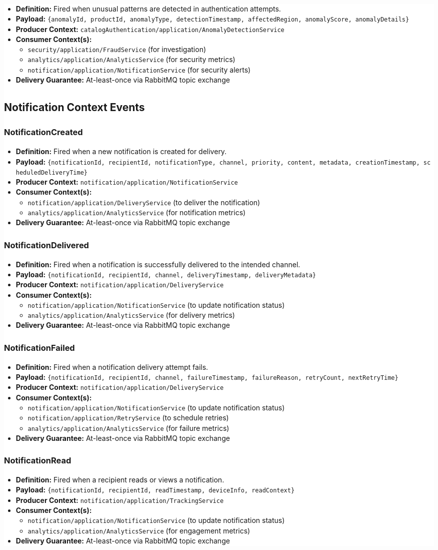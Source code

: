 - **Definition:** Fired when unusual patterns are detected in authentication attempts.
- **Payload:** `{anomalyId, productId, anomalyType, detectionTimestamp, affectedRegion, anomalyScore, anomalyDetails}`
- **Producer Context:** `catalogAuthentication/application/AnomalyDetectionService`
- **Consumer Context(s):** 
  - `security/application/FraudService` (for investigation)
  - `analytics/application/AnalyticsService` (for security metrics)
  - `notification/application/NotificationService` (for security alerts)
- **Delivery Guarantee:** At-least-once via RabbitMQ topic exchange

## Notification Context Events

### NotificationCreated

- **Definition:** Fired when a new notification is created for delivery.
- **Payload:** `{notificationId, recipientId, notificationType, channel, priority, content, metadata, creationTimestamp, scheduledDeliveryTime}`
- **Producer Context:** `notification/application/NotificationService`
- **Consumer Context(s):** 
  - `notification/application/DeliveryService` (to deliver the notification)
  - `analytics/application/AnalyticsService` (for notification metrics)
- **Delivery Guarantee:** At-least-once via RabbitMQ topic exchange

### NotificationDelivered

- **Definition:** Fired when a notification is successfully delivered to the intended channel.
- **Payload:** `{notificationId, recipientId, channel, deliveryTimestamp, deliveryMetadata}`
- **Producer Context:** `notification/application/DeliveryService`
- **Consumer Context(s):** 
  - `notification/application/NotificationService` (to update notification status)
  - `analytics/application/AnalyticsService` (for delivery metrics)
- **Delivery Guarantee:** At-least-once via RabbitMQ topic exchange

### NotificationFailed

- **Definition:** Fired when a notification delivery attempt fails.
- **Payload:** `{notificationId, recipientId, channel, failureTimestamp, failureReason, retryCount, nextRetryTime}`
- **Producer Context:** `notification/application/DeliveryService`
- **Consumer Context(s):** 
  - `notification/application/NotificationService` (to update notification status)
  - `notification/application/RetryService` (to schedule retries)
  - `analytics/application/AnalyticsService` (for failure metrics)
- **Delivery Guarantee:** At-least-once via RabbitMQ topic exchange

### NotificationRead

- **Definition:** Fired when a recipient reads or views a notification.
- **Payload:** `{notificationId, recipientId, readTimestamp, deviceInfo, readContext}`
- **Producer Context:** `notification/application/TrackingService`
- **Consumer Context(s):** 
  - `notification/application/NotificationService` (to update notification status)
  - `analytics/application/AnalyticsService` (for engagement metrics)
- **Delivery Guarantee:** At-least-once via RabbitMQ topic exchange
